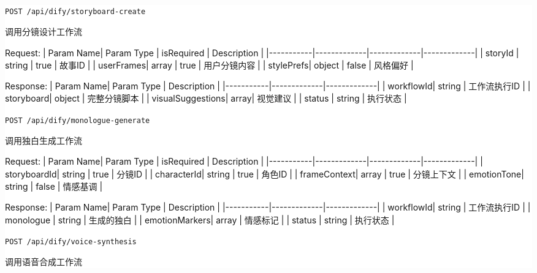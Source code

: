 ```
POST /api/dify/storyboard-create
```
调用分镜设计工作流

Request:
| Param Name| Param Type  | isRequired  | Description |
|-----------|-------------|-------------|-------------|
| storyId   | string      | true        | 故事ID       |
| userFrames| array       | true        | 用户分镜内容 |
| stylePrefs| object      | false       | 风格偏好     |

Response:
| Param Name| Param Type  | Description |
|-----------|-------------|-------------|
| workflowId| string      | 工作流执行ID |
| storyboard| object      | 完整分镜脚本 |
| visualSuggestions| array| 视觉建议     |
| status    | string      | 执行状态     |

```
POST /api/dify/monologue-generate
```
调用独白生成工作流

Request:
| Param Name| Param Type  | isRequired  | Description |
|-----------|-------------|-------------|-------------|
| storyboardId| string    | true        | 分镜ID       |
| characterId| string     | true        | 角色ID       |
| frameContext| array     | true        | 分镜上下文   |
| emotionTone| string     | false       | 情感基调     |

Response:
| Param Name| Param Type  | Description |
|-----------|-------------|-------------|
| workflowId| string      | 工作流执行ID |
| monologue | string      | 生成的独白   |
| emotionMarkers| array   | 情感标记     |
| status    | string      | 执行状态     |

```
POST /api/dify/voice-synthesis
```
调用语音合成工作流

